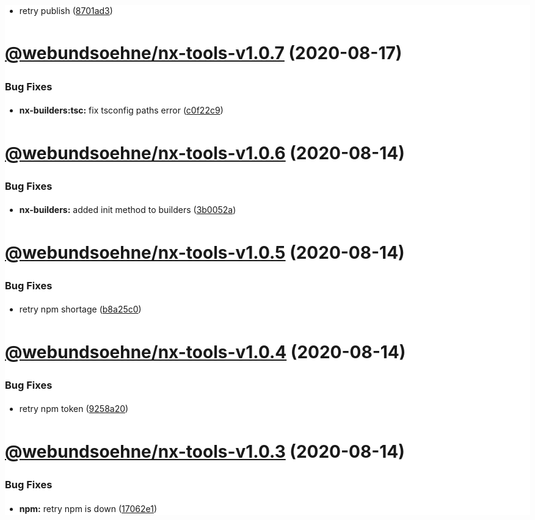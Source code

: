 - retry publish ([8701ad3](https://gitlab.tailored-apps.com/ckilic/nx-test/commit/8701ad32bef3668f8438aaddffefa49ffc4ee224))

# [@webundsoehne/nx-tools-v1.0.7](https://gitlab.tailored-apps.com/ckilic/nx-test/compare/@webundsoehne/nx-tools-v1.0.6...@webundsoehne/nx-tools-v1.0.7) (2020-08-17)

### Bug Fixes

- **nx-builders:tsc:** fix tsconfig paths error ([c0f22c9](https://gitlab.tailored-apps.com/ckilic/nx-test/commit/c0f22c9d0f35e210ecdc6c0771889a6853afcbde))

# [@webundsoehne/nx-tools-v1.0.6](https://gitlab.tailored-apps.com/ckilic/nx-test/compare/@webundsoehne/nx-tools-v1.0.5...@webundsoehne/nx-tools-v1.0.6) (2020-08-14)

### Bug Fixes

- **nx-builders:** added init method to builders ([3b0052a](https://gitlab.tailored-apps.com/ckilic/nx-test/commit/3b0052a52d38719ac3ff40fc7b1d9a13ac2d330e))

# [@webundsoehne/nx-tools-v1.0.5](https://gitlab.tailored-apps.com/ckilic/nx-test/compare/@webundsoehne/nx-tools-v1.0.4...@webundsoehne/nx-tools-v1.0.5) (2020-08-14)

### Bug Fixes

- retry npm shortage ([b8a25c0](https://gitlab.tailored-apps.com/ckilic/nx-test/commit/b8a25c0cded811860b9b020fa9b0675816c395bf))

# [@webundsoehne/nx-tools-v1.0.4](https://gitlab.tailored-apps.com/ckilic/nx-test/compare/@webundsoehne/nx-tools-v1.0.3...@webundsoehne/nx-tools-v1.0.4) (2020-08-14)

### Bug Fixes

- retry npm token ([9258a20](https://gitlab.tailored-apps.com/ckilic/nx-test/commit/9258a20dfbdc7a0a686e56805fe2856e25f98826))

# [@webundsoehne/nx-tools-v1.0.3](https://gitlab.tailored-apps.com/ckilic/nx-test/compare/@webundsoehne/nx-tools-v1.0.2...@webundsoehne/nx-tools-v1.0.3) (2020-08-14)

### Bug Fixes

- **npm:** retry npm is down ([17062e1](https://gitlab.tailored-apps.com/ckilic/nx-test/commit/17062e1f663b1471019e2031bc218a6457d0dd40))
